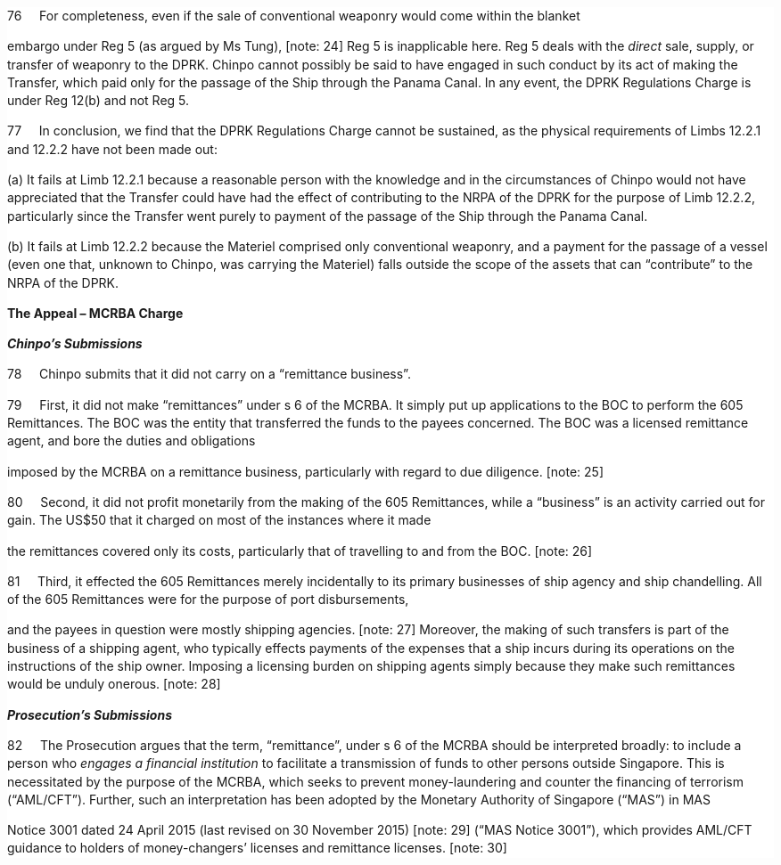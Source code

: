 76     For completeness, even if the sale of conventional weaponry would come within the blanket 

embargo under Reg 5 (as argued by Ms Tung), [note: 24] Reg 5 is inapplicable here. Reg 5 deals with the _direct_ sale, supply, or transfer of weaponry to the DPRK. Chinpo cannot possibly be said to have engaged in such conduct by its act of making the Transfer, which paid only for the passage of the Ship through the Panama Canal. In any event, the DPRK Regulations Charge is under Reg 12(b) and not Reg 5. 

77     In conclusion, we find that the DPRK Regulations Charge cannot be sustained, as the physical requirements of Limbs 12.2.1 and 12.2.2 have not been made out: 

 (a) It fails at Limb 12.2.1 because a reasonable person with the knowledge and in the circumstances of Chinpo would not have appreciated that the Transfer could have had the effect of contributing to the NRPA of the DPRK for the purpose of Limb 12.2.2, particularly since the Transfer went purely to payment of the passage of the Ship through the Panama Canal. 

 (b) It fails at Limb 12.2.2 because the Materiel comprised only conventional weaponry, and a payment for the passage of a vessel (even one that, unknown to Chinpo, was carrying the Materiel) falls outside the scope of the assets that can “contribute” to the NRPA of the DPRK. 

**The Appeal – MCRBA Charge** 

**_Chinpo’s Submissions_** 


78     Chinpo submits that it did not carry on a “remittance business”. 

79     First, it did not make “remittances” under s 6 of the MCRBA. It simply put up applications to the BOC to perform the 605 Remittances. The BOC was the entity that transferred the funds to the payees concerned. The BOC was a licensed remittance agent, and bore the duties and obligations 

imposed by the MCRBA on a remittance business, particularly with regard to due diligence. [note: 25] 

80     Second, it did not profit monetarily from the making of the 605 Remittances, while a “business” is an activity carried out for gain. The US$50 that it charged on most of the instances where it made 

the remittances covered only its costs, particularly that of travelling to and from the BOC. [note: 26] 

81     Third, it effected the 605 Remittances merely incidentally to its primary businesses of ship agency and ship chandelling. All of the 605 Remittances were for the purpose of port disbursements, 

and the payees in question were mostly shipping agencies. [note: 27] Moreover, the making of such transfers is part of the business of a shipping agent, who typically effects payments of the expenses that a ship incurs during its operations on the instructions of the ship owner. Imposing a licensing burden on shipping agents simply because they make such remittances would be unduly onerous. [note: 28] 

**_Prosecution’s Submissions_** 

82     The Prosecution argues that the term, “remittance”, under s 6 of the MCRBA should be interpreted broadly: to include a person who _engages a financial institution_ to facilitate a transmission of funds to other persons outside Singapore. This is necessitated by the purpose of the MCRBA, which seeks to prevent money-laundering and counter the financing of terrorism (“AML/CFT”). Further, such an interpretation has been adopted by the Monetary Authority of Singapore (“MAS”) in MAS 

Notice 3001 dated 24 April 2015 (last revised on 30 November 2015) [note: 29] (“MAS Notice 3001”), which provides AML/CFT guidance to holders of money-changers’ licenses and remittance licenses. [note: 30] 

